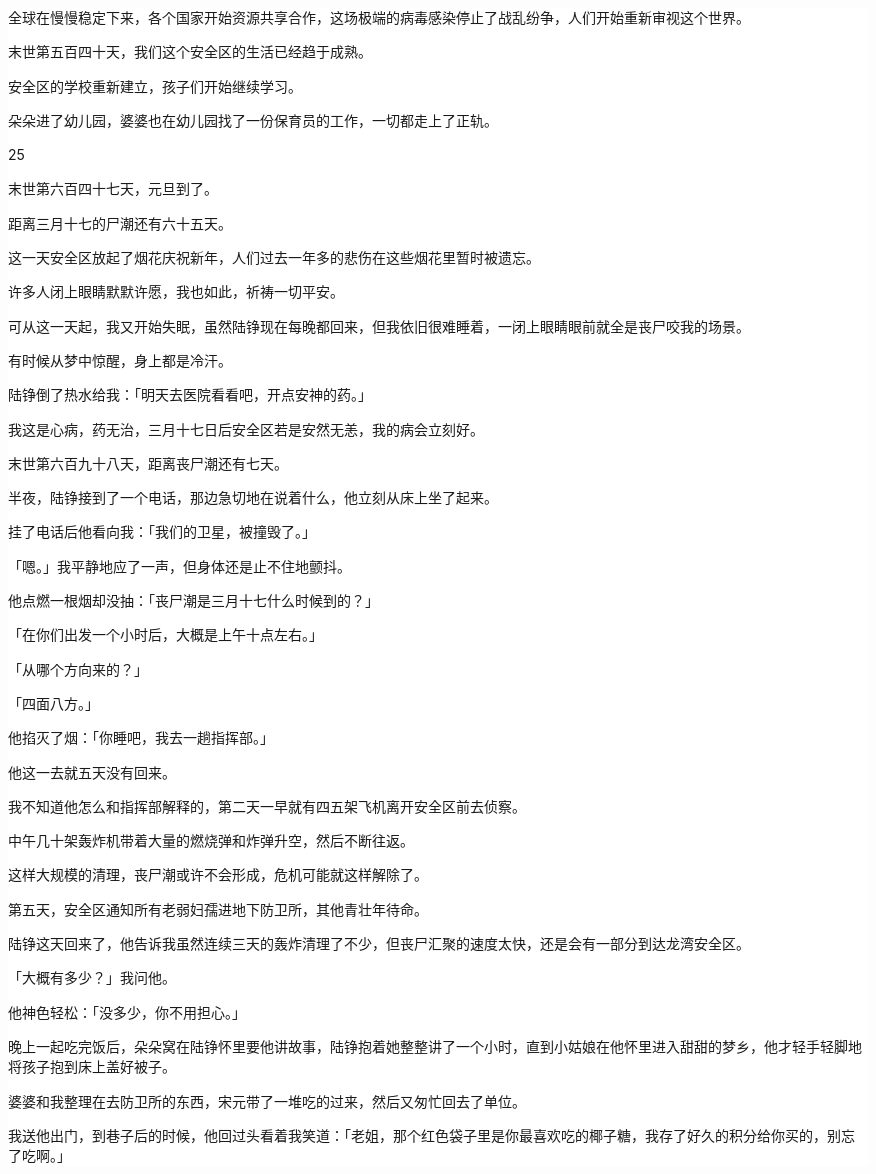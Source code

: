 全球在慢慢稳定下来，各个国家开始资源共享合作，这场极端的病毒感染停止了战乱纷争，人们开始重新审视这个世界。

末世第五百四十天，我们这个安全区的生活已经趋于成熟。

安全区的学校重新建立，孩子们开始继续学习。

朵朵进了幼儿园，婆婆也在幼儿园找了一份保育员的工作，一切都走上了正轨。

25

末世第六百四十七天，元旦到了。

距离三月十七的尸潮还有六十五天。

这一天安全区放起了烟花庆祝新年，人们过去一年多的悲伤在这些烟花里暂时被遗忘。

许多人闭上眼睛默默许愿，我也如此，祈祷一切平安。

可从这一天起，我又开始失眠，虽然陆铮现在每晚都回来，但我依旧很难睡着，一闭上眼睛眼前就全是丧尸咬我的场景。

有时候从梦中惊醒，身上都是冷汗。

陆铮倒了热水给我：「明天去医院看看吧，开点安神的药。」

我这是心病，药无治，三月十七日后安全区若是安然无恙，我的病会立刻好。

末世第六百九十八天，距离丧尸潮还有七天。

半夜，陆铮接到了一个电话，那边急切地在说着什么，他立刻从床上坐了起来。

挂了电话后他看向我：「我们的卫星，被撞毁了。」

「嗯。」我平静地应了一声，但身体还是止不住地颤抖。

他点燃一根烟却没抽：「丧尸潮是三月十七什么时候到的？」

「在你们出发一个小时后，大概是上午十点左右。」

「从哪个方向来的？」

「四面八方。」

他掐灭了烟：「你睡吧，我去一趟指挥部。」

他这一去就五天没有回来。

我不知道他怎么和指挥部解释的，第二天一早就有四五架飞机离开安全区前去侦察。

中午几十架轰炸机带着大量的燃烧弹和炸弹升空，然后不断往返。

这样大规模的清理，丧尸潮或许不会形成，危机可能就这样解除了。

第五天，安全区通知所有老弱妇孺进地下防卫所，其他青壮年待命。

陆铮这天回来了，他告诉我虽然连续三天的轰炸清理了不少，但丧尸汇聚的速度太快，还是会有一部分到达龙湾安全区。

「大概有多少？」我问他。

他神色轻松：「没多少，你不用担心。」

晚上一起吃完饭后，朵朵窝在陆铮怀里要他讲故事，陆铮抱着她整整讲了一个小时，直到小姑娘在他怀里进入甜甜的梦乡，他才轻手轻脚地将孩子抱到床上盖好被子。

婆婆和我整理在去防卫所的东西，宋元带了一堆吃的过来，然后又匆忙回去了单位。

我送他出门，到巷子后的时候，他回过头看着我笑道：「老姐，那个红色袋子里是你最喜欢吃的椰子糖，我存了好久的积分给你买的，别忘了吃啊。」
